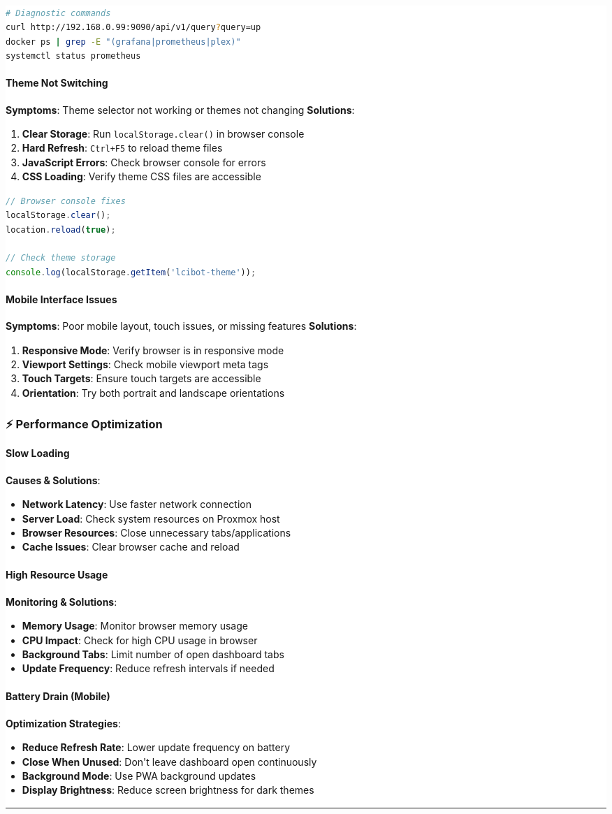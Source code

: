 ```bash
# Diagnostic commands
curl http://192.168.0.99:9090/api/v1/query?query=up
docker ps | grep -E "(grafana|prometheus|plex)"
systemctl status prometheus
```

#### **Theme Not Switching**
**Symptoms**: Theme selector not working or themes not changing
**Solutions**:
1. **Clear Storage**: Run `localStorage.clear()` in browser console
2. **Hard Refresh**: `Ctrl+F5` to reload theme files
3. **JavaScript Errors**: Check browser console for errors
4. **CSS Loading**: Verify theme CSS files are accessible

```javascript
// Browser console fixes
localStorage.clear();
location.reload(true);

// Check theme storage
console.log(localStorage.getItem('lcibot-theme'));
```

#### **Mobile Interface Issues**
**Symptoms**: Poor mobile layout, touch issues, or missing features
**Solutions**:
1. **Responsive Mode**: Verify browser is in responsive mode
2. **Viewport Settings**: Check mobile viewport meta tags
3. **Touch Targets**: Ensure touch targets are accessible
4. **Orientation**: Try both portrait and landscape orientations

### **⚡ Performance Optimization**

#### **Slow Loading**
**Causes & Solutions**:
- **Network Latency**: Use faster network connection
- **Server Load**: Check system resources on Proxmox host
- **Browser Resources**: Close unnecessary tabs/applications
- **Cache Issues**: Clear browser cache and reload

#### **High Resource Usage**
**Monitoring & Solutions**:
- **Memory Usage**: Monitor browser memory usage
- **CPU Impact**: Check for high CPU usage in browser
- **Background Tabs**: Limit number of open dashboard tabs
- **Update Frequency**: Reduce refresh intervals if needed

#### **Battery Drain (Mobile)**
**Optimization Strategies**:
- **Reduce Refresh Rate**: Lower update frequency on battery
- **Close When Unused**: Don't leave dashboard open continuously
- **Background Mode**: Use PWA background updates
- **Display Brightness**: Reduce screen brightness for dark themes

---